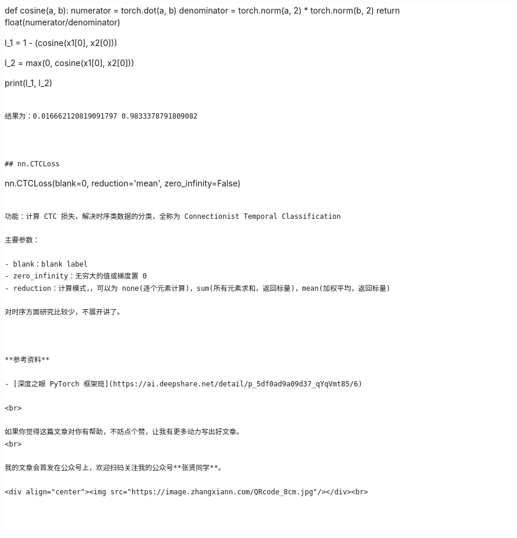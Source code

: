 def cosine(a, b):
numerator = torch.dot(a, b)
denominator = torch.norm(a, 2) * torch.norm(b, 2)
return float(numerator/denominator)

l_1 = 1 - (cosine(x1[0], x2[0]))

l_2 = max(0, cosine(x1[0], x2[0]))

print(l_1, l_2)
```

结果为：0.016662120819091797 0.9833378791809082



## nn.CTCLoss

```
nn.CTCLoss(blank=0, reduction='mean', zero_infinity=False)
```

功能：计算 CTC 损失，解决时序类数据的分类，全称为 Connectionist Temporal Classification

主要参数：

- blank：blank label
- zero_infinity：无穷大的值或梯度置 0
- reduction：计算模式，，可以为 none(逐个元素计算)，sum(所有元素求和，返回标量)，mean(加权平均，返回标量)

对时序方面研究比较少，不展开讲了。



**参考资料**

- [深度之眼 PyTorch 框架班](https://ai.deepshare.net/detail/p_5df0ad9a09d37_qYqVmt85/6)

<br>

如果你觉得这篇文章对你有帮助，不妨点个赞，让我有更多动力写出好文章。
<br>

我的文章会首发在公众号上，欢迎扫码关注我的公众号**张贤同学**。

<div align="center"><img src="https://image.zhangxiann.com/QRcode_8cm.jpg"/></div><br>



